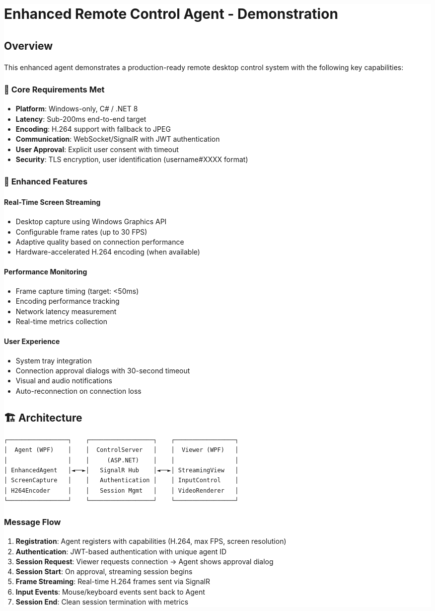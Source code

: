 # Enhanced Remote Control Agent - Demonstration

## Overview

This enhanced agent demonstrates a production-ready remote desktop control system with the following key capabilities:

### 🎯 **Core Requirements Met**
- **Platform**: Windows-only, C# / .NET 8
- **Latency**: Sub-200ms end-to-end target
- **Encoding**: H.264 support with fallback to JPEG
- **Communication**: WebSocket/SignalR with JWT authentication
- **User Approval**: Explicit user consent with timeout
- **Security**: TLS encryption, user identification (username#XXXX format)

### 🚀 **Enhanced Features**

#### **Real-Time Screen Streaming**
- Desktop capture using Windows Graphics API
- Configurable frame rates (up to 30 FPS)
- Adaptive quality based on connection performance
- Hardware-accelerated H.264 encoding (when available)

#### **Performance Monitoring**
- Frame capture timing (target: <50ms)
- Encoding performance tracking
- Network latency measurement
- Real-time metrics collection

#### **User Experience**
- System tray integration
- Connection approval dialogs with 30-second timeout
- Visual and audio notifications
- Auto-reconnection on connection loss

## 🏗️ **Architecture**

```
┌─────────────────┐    ┌──────────────────┐    ┌─────────────────┐
│  Agent (WPF)    │    │  ControlServer   │    │  Viewer (WPF)   │
│                 │    │     (ASP.NET)    │    │                 │
│ EnhancedAgent   │◄──►│   SignalR Hub    │◄──►│ StreamingView   │
│ ScreenCapture   │    │   Authentication │    │ InputControl    │
│ H264Encoder     │    │   Session Mgmt   │    │ VideoRenderer   │
└─────────────────┘    └──────────────────┘    └─────────────────┘
```

### **Message Flow**
1. **Registration**: Agent registers with capabilities (H.264, max FPS, screen resolution)
2. **Authentication**: JWT-based authentication with unique agent ID
3. **Session Request**: Viewer requests connection → Agent shows approval dialog
4. **Session Start**: On approval, streaming session begins
5. **Frame Streaming**: Real-time H.264 frames sent via SignalR
6. **Input Events**: Mouse/keyboard events sent back to Agent
7. **Session End**: Clean session termination with metrics
